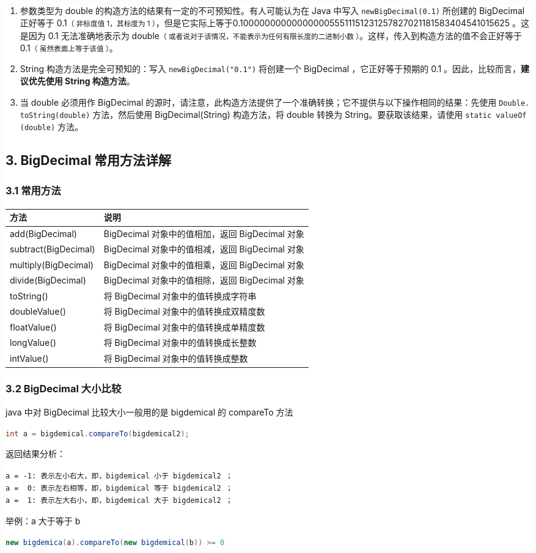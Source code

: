 1. 参数类型为 double 的构造方法的结果有一定的不可预知性。有人可能认为在 Java 中写入 `newBigDecimal(0.1)` 所创建的 BigDecimal 正好等于 0.1<small>（ 非标度值 1，其标度为 1 ）</small>，但是它实际上等于0.1000000000000000055511151231257827021181583404541015625 。这是因为 0.1 无法准确地表示为 double<small>（ 或者说对于该情况，不能表示为任何有限长度的二进制小数 ）</small>。这样，传入到构造方法的值不会正好等于 0.1<small>（ 虽然表面上等于该值 ）</small>。

2. String 构造方法是完全可预知的：写入 `newBigDecimal("0.1")` 将创建一个 BigDecimal ，它正好等于预期的 0.1 。因此，比较而言，**建议优先使用 String 构造方法**。

3. 当 double 必须用作 BigDecimal 的源时，请注意，此构造方法提供了一个准确转换；它不提供与以下操作相同的结果：先使用 `Double.toString(double)` 方法，然后使用 BigDecimal(String) 构造方法，将 double 转换为 String。要获取该结果，请使用 `static valueOf(double)` 方法。


## 3. BigDecimal 常用方法详解

### 3.1 常用方法

| 方法                  | 说明                                            |
| :-------------------- | :---------------------------------------------- |
| add(BigDecimal)       | BigDecimal 对象中的值相加，返回 BigDecimal 对象 |
| subtract(BigDecimal)  | BigDecimal 对象中的值相减，返回 BigDecimal 对象 |
| multiply(BigDecimal)  | BigDecimal 对象中的值相乘，返回 BigDecimal 对象 |
| divide(BigDecimal)    | BigDecimal 对象中的值相除，返回 BigDecimal 对象 |
| toString()            | 将 BigDecimal 对象中的值转换成字符串            |
| doubleValue()         | 将 BigDecimal 对象中的值转换成双精度数          |
| floatValue()          | 将 BigDecimal 对象中的值转换成单精度数          |
| longValue()           | 将 BigDecimal 对象中的值转换成长整数            |
| intValue()            | 将 BigDecimal 对象中的值转换成整数              |

### 3.2 BigDecimal 大小比较

java 中对 BigDecimal 比较大小一般用的是 bigdemical 的 compareTo 方法


```java
int a = bigdemical.compareTo(bigdemical2);
```

返回结果分析：

```txt
a = -1: 表示左小右大，即，bigdemical 小于 bigdemical2 ；
a =  0: 表示左右相等，即，bigdemical 等于 bigdemical2 ；
a =  1: 表示左大右小，即，bigdemical 大于 bigdemical2 ；
```

举例：a 大于等于 b

```java
new bigdemica(a).compareTo(new bigdemical(b)) >= 0
```
